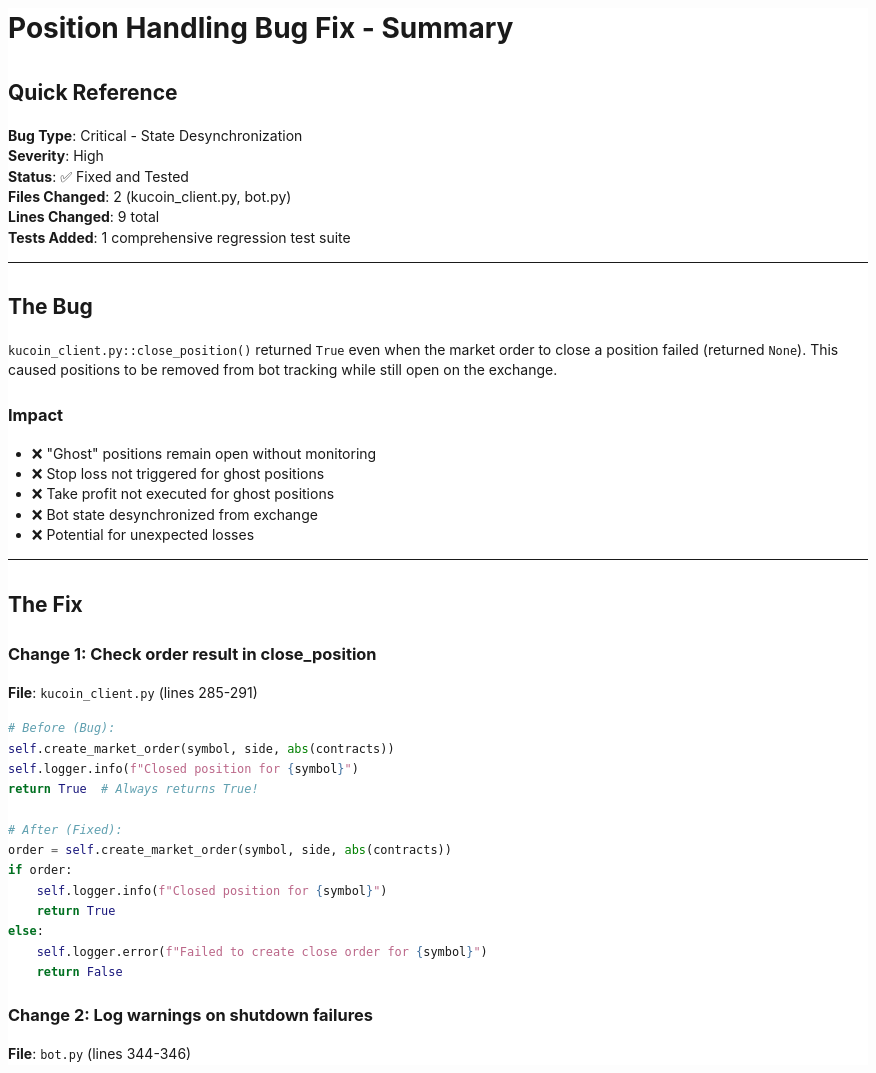 # Position Handling Bug Fix - Summary

## Quick Reference

**Bug Type**: Critical - State Desynchronization  
**Severity**: High  
**Status**: ✅ Fixed and Tested  
**Files Changed**: 2 (kucoin_client.py, bot.py)  
**Lines Changed**: 9 total  
**Tests Added**: 1 comprehensive regression test suite  

---

## The Bug

`kucoin_client.py::close_position()` returned `True` even when the market order to close a position failed (returned `None`). This caused positions to be removed from bot tracking while still open on the exchange.

### Impact
- ❌ "Ghost" positions remain open without monitoring
- ❌ Stop loss not triggered for ghost positions
- ❌ Take profit not executed for ghost positions
- ❌ Bot state desynchronized from exchange
- ❌ Potential for unexpected losses

---

## The Fix

### Change 1: Check order result in close_position
**File**: `kucoin_client.py` (lines 285-291)

```python
# Before (Bug):
self.create_market_order(symbol, side, abs(contracts))
self.logger.info(f"Closed position for {symbol}")
return True  # Always returns True!

# After (Fixed):
order = self.create_market_order(symbol, side, abs(contracts))
if order:
    self.logger.info(f"Closed position for {symbol}")
    return True
else:
    self.logger.error(f"Failed to create close order for {symbol}")
    return False
```

### Change 2: Log warnings on shutdown failures
**File**: `bot.py` (lines 344-346)
